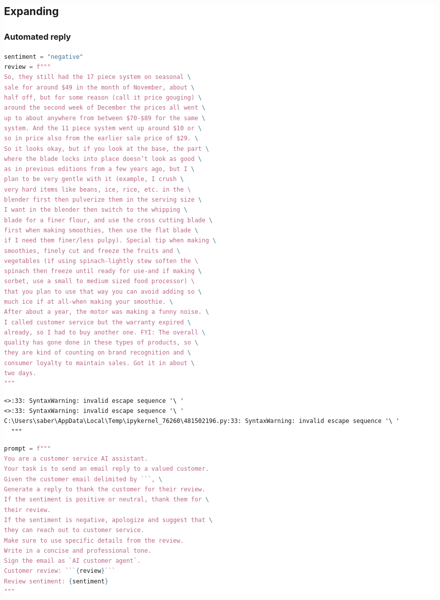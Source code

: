 
## Expanding

### Automated reply


```python
sentiment = "negative"
review = f"""
So, they still had the 17 piece system on seasonal \
sale for around $49 in the month of November, about \
half off, but for some reason (call it price gouging) \
around the second week of December the prices all went \
up to about anywhere from between $70-$89 for the same \
system. And the 11 piece system went up around $10 or \
so in price also from the earlier sale price of $29. \
So it looks okay, but if you look at the base, the part \
where the blade locks into place doesn’t look as good \
as in previous editions from a few years ago, but I \
plan to be very gentle with it (example, I crush \
very hard items like beans, ice, rice, etc. in the \ 
blender first then pulverize them in the serving size \
I want in the blender then switch to the whipping \
blade for a finer flour, and use the cross cutting blade \
first when making smoothies, then use the flat blade \
if I need them finer/less pulpy). Special tip when making \
smoothies, finely cut and freeze the fruits and \
vegetables (if using spinach-lightly stew soften the \ 
spinach then freeze until ready for use-and if making \
sorbet, use a small to medium sized food processor) \ 
that you plan to use that way you can avoid adding so \
much ice if at all-when making your smoothie. \
After about a year, the motor was making a funny noise. \
I called customer service but the warranty expired \
already, so I had to buy another one. FYI: The overall \
quality has gone done in these types of products, so \
they are kind of counting on brand recognition and \
consumer loyalty to maintain sales. Got it in about \
two days.
"""
```

    <>:33: SyntaxWarning: invalid escape sequence '\ '
    <>:33: SyntaxWarning: invalid escape sequence '\ '
    C:\Users\saber\AppData\Local\Temp\ipykernel_76260\481502196.py:33: SyntaxWarning: invalid escape sequence '\ '
      """
    


```python
prompt = f"""
You are a customer service AI assistant.
Your task is to send an email reply to a valued customer.
Given the customer email delimited by ```, \
Generate a reply to thank the customer for their review.
If the sentiment is positive or neutral, thank them for \
their review.
If the sentiment is negative, apologize and suggest that \
they can reach out to customer service. 
Make sure to use specific details from the review.
Write in a concise and professional tone.
Sign the email as `AI customer agent`.
Customer review: ```{review}```
Review sentiment: {sentiment}
"""
```